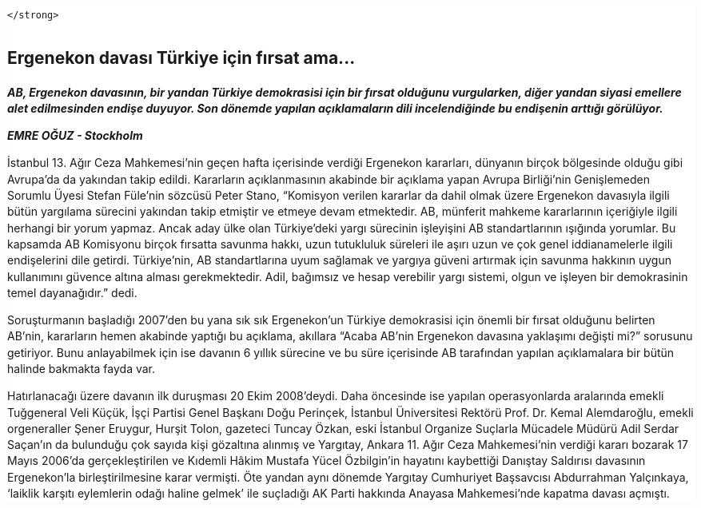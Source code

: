     </strong>
   </h3>
   <h2>
    <span>
     Ergenekon davası Türkiye için fırsat ama...
    </span>
   </h2>
   <p>
    <em>
     <strong>
      AB, Ergenekon davasının, bir yandan Türkiye demokrasisi için bir fırsat olduğunu vurgularken, diğer yandan siyasi emellere alet edilmesinden endişe duyuyor. Son dönemde yapılan açıklamaların dili incelendiğinde bu endişenin arttığı görülüyor.
     </strong>
    </em>
   </p>
   <p>
    <em>
     <strong>
      <span>
       <strong>
        EMRE OĞUZ - Stockholm
       </strong>
      </span>
     </strong>
    </em>
   </p>
   <p>
   </p>
   <p>
    İstanbul 13. Ağır Ceza Mahkemesi’nin geçen hafta içerisinde verdiği Ergenekon kararları, dünyanın birçok bölgesinde olduğu gibi Avrupa’da da yakından takip edildi. Kararların açıklanmasının akabinde bir açıklama yapan Avrupa Birliği’nin Genişlemeden Sorumlu Üyesi Stefan Füle’nin sözcüsü Peter Stano, “Komisyon verilen kararlar da dahil olmak üzere Ergenekon davasıyla ilgili bütün yargılama sürecini yakından takip etmiştir ve etmeye devam etmektedir. AB, münferit mahkeme kararlarının içeriğiyle ilgili herhangi bir yorum yapmaz. Ancak aday ülke olan Türkiye’deki yargı sürecinin işleyişini AB standartlarının ışığında yorumlar. Bu kapsamda AB Komisyonu birçok fırsatta savunma hakkı, uzun tutukluluk süreleri ile aşırı uzun ve çok genel iddianamelerle ilgili endişelerini dile getirdi. Türkiye’nin, AB standartlarına uyum sağlamak ve yargıya güveni artırmak için savunma hakkının uygun kullanımını güvence altına alması gerekmektedir. Adil, bağımsız ve hesap verebilir yargı sistemi, olgun ve işleyen bir demokrasinin temel dayanağıdır.” dedi.
   </p>
   <p>
    Soruşturmanın başladığı 2007’den bu yana sık sık Ergenekon’un Türkiye demokrasisi için önemli bir fırsat olduğunu belirten AB’nin, kararların hemen akabinde yaptığı bu açıklama, akıllara “Acaba AB’nin Ergenekon davasına yaklaşımı değişti mi?” sorusunu getiriyor. Bunu anlayabilmek için ise davanın 6 yıllık sürecine ve bu süre içerisinde AB tarafından yapılan açıklamalara bir bütün halinde bakmakta fayda var.
   </p>
   <p>
    Hatırlanacağı üzere davanın ilk duruşması 20 Ekim 2008’deydi. Daha öncesinde ise yapılan operasyonlarda aralarında emekli Tuğgeneral Veli Küçük, İşçi Partisi Genel Başkanı Doğu Perinçek, İstanbul Üniversitesi Rektörü Prof. Dr. Kemal Alemdaroğlu, emekli orgeneraller Şener Eruygur, Hurşit Tolon, gazeteci Tuncay Özkan, eski İstanbul Organize Suçlarla Mücadele Müdürü Adil Serdar Saçan’ın da bulunduğu çok sayıda kişi gözaltına alınmış ve Yargıtay, Ankara 11. Ağır Ceza Mahkemesi’nin verdiği kararı bozarak 17 Mayıs 2006’da gerçekleştirilen ve Kıdemli Hâkim Mustafa Yücel Özbilgin’in hayatını kaybettiği Danıştay Saldırısı davasının Ergenekon’la birleştirilmesine karar vermişti. Öte yandan aynı dönemde Yargıtay Cumhuriyet Başsavcısı Abdurrahman Yalçınkaya, ‘laiklik karşıtı eylemlerin odağı haline gelmek’ ile suçladığı AK Parti hakkında Anayasa Mahkemesi’nde kapatma davası açmıştı.
   </p>
   <p>